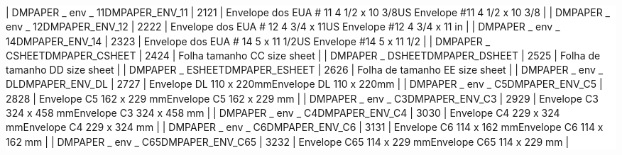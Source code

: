 | <span data-ttu-id="1674e-171">DMPAPER \_ env \_ 11</span><span class="sxs-lookup"><span data-stu-id="1674e-171">DMPAPER\_ENV\_11</span></span>                          | <span data-ttu-id="1674e-172">21</span><span class="sxs-lookup"><span data-stu-id="1674e-172">21</span></span>    | <span data-ttu-id="1674e-173">Envelope dos EUA \# 11 4 1/2 x 10 3/8</span><span class="sxs-lookup"><span data-stu-id="1674e-173">US Envelope \#11 4 1/2 x 10 3/8</span></span>               |
| <span data-ttu-id="1674e-174">DMPAPER \_ env \_ 12</span><span class="sxs-lookup"><span data-stu-id="1674e-174">DMPAPER\_ENV\_12</span></span>                          | <span data-ttu-id="1674e-175">22</span><span class="sxs-lookup"><span data-stu-id="1674e-175">22</span></span>    | <span data-ttu-id="1674e-176">Envelope dos EUA \# 12 4 3/4 x 11</span><span class="sxs-lookup"><span data-stu-id="1674e-176">US Envelope \#12 4 3/4 x 11 in</span></span>                |
| <span data-ttu-id="1674e-177">DMPAPER \_ env \_ 14</span><span class="sxs-lookup"><span data-stu-id="1674e-177">DMPAPER\_ENV\_14</span></span>                          | <span data-ttu-id="1674e-178">23</span><span class="sxs-lookup"><span data-stu-id="1674e-178">23</span></span>    | <span data-ttu-id="1674e-179">Envelope dos EUA \# 14 5 x 11 1/2</span><span class="sxs-lookup"><span data-stu-id="1674e-179">US Envelope \#14 5 x 11 1/2</span></span>                   |
| <span data-ttu-id="1674e-180">DMPAPER \_ CSHEET</span><span class="sxs-lookup"><span data-stu-id="1674e-180">DMPAPER\_CSHEET</span></span>                           | <span data-ttu-id="1674e-181">24</span><span class="sxs-lookup"><span data-stu-id="1674e-181">24</span></span>    | <span data-ttu-id="1674e-182">Folha tamanho C</span><span class="sxs-lookup"><span data-stu-id="1674e-182">C size sheet</span></span>                                  |
| <span data-ttu-id="1674e-183">DMPAPER \_ DSHEET</span><span class="sxs-lookup"><span data-stu-id="1674e-183">DMPAPER\_DSHEET</span></span>                           | <span data-ttu-id="1674e-184">25</span><span class="sxs-lookup"><span data-stu-id="1674e-184">25</span></span>    | <span data-ttu-id="1674e-185">Folha de tamanho D</span><span class="sxs-lookup"><span data-stu-id="1674e-185">D size sheet</span></span>                                  |
| <span data-ttu-id="1674e-186">DMPAPER \_ ESHEET</span><span class="sxs-lookup"><span data-stu-id="1674e-186">DMPAPER\_ESHEET</span></span>                           | <span data-ttu-id="1674e-187">26</span><span class="sxs-lookup"><span data-stu-id="1674e-187">26</span></span>    | <span data-ttu-id="1674e-188">Folha de tamanho E</span><span class="sxs-lookup"><span data-stu-id="1674e-188">E size sheet</span></span>                                  |
| <span data-ttu-id="1674e-189">DMPAPER \_ env \_ DL</span><span class="sxs-lookup"><span data-stu-id="1674e-189">DMPAPER\_ENV\_DL</span></span>                          | <span data-ttu-id="1674e-190">27</span><span class="sxs-lookup"><span data-stu-id="1674e-190">27</span></span>    | <span data-ttu-id="1674e-191">Envelope DL 110 x 220mm</span><span class="sxs-lookup"><span data-stu-id="1674e-191">Envelope DL 110 x 220mm</span></span>                       |
| <span data-ttu-id="1674e-192">DMPAPER \_ env \_ C5</span><span class="sxs-lookup"><span data-stu-id="1674e-192">DMPAPER\_ENV\_C5</span></span>                          | <span data-ttu-id="1674e-193">28</span><span class="sxs-lookup"><span data-stu-id="1674e-193">28</span></span>    | <span data-ttu-id="1674e-194">Envelope C5 162 x 229 mm</span><span class="sxs-lookup"><span data-stu-id="1674e-194">Envelope C5 162 x 229 mm</span></span>                      |
| <span data-ttu-id="1674e-195">DMPAPER \_ env \_ C3</span><span class="sxs-lookup"><span data-stu-id="1674e-195">DMPAPER\_ENV\_C3</span></span>                          | <span data-ttu-id="1674e-196">29</span><span class="sxs-lookup"><span data-stu-id="1674e-196">29</span></span>    | <span data-ttu-id="1674e-197">Envelope C3 324 x 458 mm</span><span class="sxs-lookup"><span data-stu-id="1674e-197">Envelope C3 324 x 458 mm</span></span>                      |
| <span data-ttu-id="1674e-198">DMPAPER \_ env \_ C4</span><span class="sxs-lookup"><span data-stu-id="1674e-198">DMPAPER\_ENV\_C4</span></span>                          | <span data-ttu-id="1674e-199">30</span><span class="sxs-lookup"><span data-stu-id="1674e-199">30</span></span>    | <span data-ttu-id="1674e-200">Envelope C4 229 x 324 mm</span><span class="sxs-lookup"><span data-stu-id="1674e-200">Envelope C4 229 x 324 mm</span></span>                      |
| <span data-ttu-id="1674e-201">DMPAPER \_ env \_ C6</span><span class="sxs-lookup"><span data-stu-id="1674e-201">DMPAPER\_ENV\_C6</span></span>                          | <span data-ttu-id="1674e-202">31</span><span class="sxs-lookup"><span data-stu-id="1674e-202">31</span></span>    | <span data-ttu-id="1674e-203">Envelope C6 114 x 162 mm</span><span class="sxs-lookup"><span data-stu-id="1674e-203">Envelope C6 114 x 162 mm</span></span>                      |
| <span data-ttu-id="1674e-204">DMPAPER \_ env \_ C65</span><span class="sxs-lookup"><span data-stu-id="1674e-204">DMPAPER\_ENV\_C65</span></span>                         | <span data-ttu-id="1674e-205">32</span><span class="sxs-lookup"><span data-stu-id="1674e-205">32</span></span>    | <span data-ttu-id="1674e-206">Envelope C65 114 x 229 mm</span><span class="sxs-lookup"><span data-stu-id="1674e-206">Envelope C65 114 x 229 mm</span></span>                     |